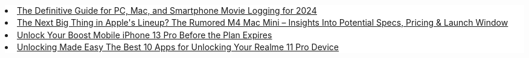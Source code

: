 <li><a href="https://digital-screen-recording.techidaily.com/the-definitive-guide-for-pc-mac-and-smartphone-movie-logging-for-2024/"><u>The Definitive Guide for PC, Mac, and Smartphone Movie Logging for 2024</u></a></li>
<li><a href="https://tech-recovery.techidaily.com/the-next-big-thing-in-apples-lineup-the-rumored-m4-mac-mini-insights-into-potential-specs-pricing-and-launch-window/"><u>The Next Big Thing in Apple's Lineup? The Rumored M4 Mac Mini – Insights Into Potential Specs, Pricing & Launch Window</u></a></li>
<li><a href="https://sim-unlock.techidaily.com/unlock-your-boost-mobile-iphone-13-pro-before-the-plan-expires-by-drfone-ios/"><u>Unlock Your Boost Mobile iPhone 13 Pro Before the Plan Expires</u></a></li>
<li><a href="https://easy-unlock-android.techidaily.com/unlocking-made-easy-the-best-10-apps-for-unlocking-your-realme-11-pro-device-by-drfone-android/"><u>Unlocking Made Easy The Best 10 Apps for Unlocking Your Realme 11 Pro Device</u></a></li>
</ul></div>
